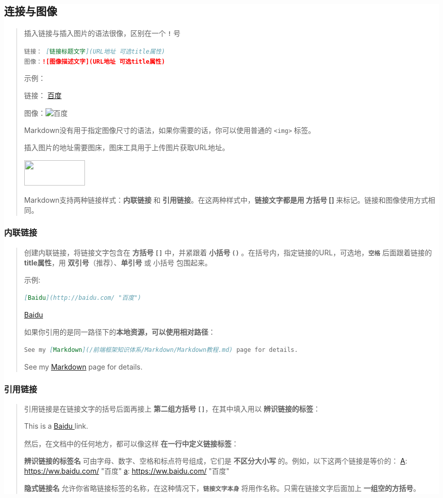 ## 连接与图像

>
>插入链接与插入图片的语法很像，区别在一个 **`!`** 号
>
>```markdown
>链接： [链接标题文字](URL地址 可选title属性)
>图像：![图像描述文字](URL地址 可选title属性)
>```
>
>示例：
>
>链接： [百度](https://baidu.com)
>
>图像：![百度](https://www.baidu.com/img/PCtm_d9c8750bed0b3c7d089fa7d55720d6cf.png)
>
>Markdown没有用于指定图像尺寸的语法，如果你需要的话，你可以使用普通的 `<img>` 标签。
>
>插入图片的地址需要图床，图床工具用于上传图片获取URL地址。
>
><img src='https://www.baidu.com/img/PCtm_d9c8750bed0b3c7d089fa7d55720d6cf.png' style="width:120px;height:50px"></img>
>
>Markdown支持两种链接样式：**内联链接** 和 **引用链接**。在这两种样式中，**链接文字都是用 方括号 []** 来标记。链接和图像使用方式相同。

### 内联链接

>创建内联链接，将链接文字包含在 **方括号 `[]`** 中，并紧跟着 **小括号 `()`** 。在括号内，指定链接的URL，可选地，**`空格`** 后面跟着链接的 **title属性**，用 **双引号**（推荐）、**单引号** 或 小括号 包围起来。
>
>示例:
>
>```markdown
>[Baidu](http://baidu.com/ "百度")
>```
>
>[Baidu](http://baidu.com/ "百度") 
>
>如果你引用的是同一路径下的**本地资源，可以使用相对路径**：
>
>```markdown
>See my [Markdown](/前端框架知识体系/Markdown/Markdown教程.md) page for details.
>```
>
>See my [Markdown](/前端框架知识体系/Markdown/Markdown基础教程.md) page for details.
>
### 引用链接
>
>引用链接是在链接文字的括号后面再接上 **第二组方括号 `[]`**，在其中填入用以 **辨识链接的标签**：
>
>This is a [Baidu ][a] link.
>
>然后，在文档中的任何地方，都可以像这样 **在一行中定义链接标签**：
>
>[a]: https://ww.baidu.com/ 	"百度"
>
>**辨识链接的标签名** 可由字母、数字、空格和标点符号组成，它们是 **不区分大小写** 的。例如，以下这两个链接是等价的：
>[A]: https://ww.baidu.com/ 	"百度"
>[a]: https://ww.baidu.com/ 	"百度"
>
>**隐式链接名** 允许你省略链接标签的名称，在这种情况下，**`链接文字本身`** 将用作名称。只需在链接文字后面加上 **一组空的方括号**。
>